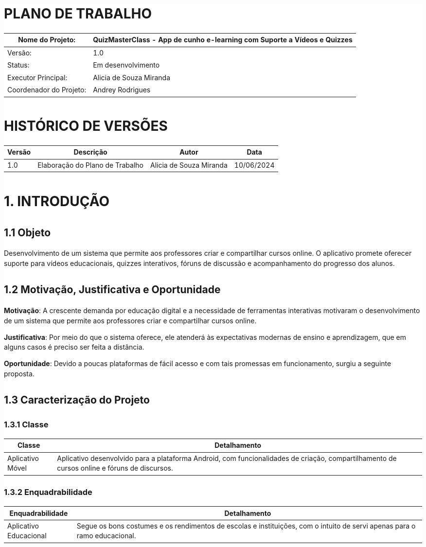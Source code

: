 # PLANO DE TRABALHO 
| **Nome do Projeto:**  | QuizMasterClass - App de cunho e-learning com Suporte a Vídeos e Quizzes  |
| ------------- | ------------- |
| Versão:   | 1.0   |
| Status:   | Em desenvolvimento  |
| Executor Principal: | Alicia de Souza Miranda  |
| Coordenador do Projeto: | Andrey Rodrigues |

# HISTÓRICO DE VERSÕES 
| **Versão**  |**Descrição**| **Autor** | **Data** | 
| ------- | --------- | ----- | ---- |
| 1.0  | Elaboração do Plano de Trabalho | Alicia de Souza Miranda | 10/06/2024 |

# 1. INTRODUÇÃO 
## 1.1 Objeto 
Desenvolvimento de um sistema que permite aos professores criar e compartilhar cursos online. O aplicativo promete oferecer suporte para vídeos educacionais, quizzes interativos, fóruns de discussão e acompanhamento do progresso dos alunos. 

## 1.2 Motivação, Justificativa e Oportunidade 
**Motivação**: A crescente demanda por educação digital e a necessidade de ferramentas interativas motivaram o desenvolvimento de um sistema que permite aos professores criar e compartilhar cursos online. 

**Justificativa**: Por meio do que o sistema oferece, ele atenderá às expectativas modernas de ensino e aprendizagem, que em alguns casos é preciso ser feita a distância.  

**Oportunidade**: Devido a poucas plataformas de fácil acesso e com tais promessas em funcionamento, surgiu a seguinte proposta.  

## 1.3	Caracterização do Projeto 
### 1.3.1 Classe
|**Classe** | **Detalhamento** |
| ------------- | ------------- |
| Aplicativo Móvel   | Aplicativo desenvolvido para a plataforma Android, com funcionalidades de criação, compartilhamento de cursos online e fóruns de discursos.  |

### 1.3.2 Enquadrabilidade
| **Enquadrabilidade** | **Detalhamento** |
| ------------- | ------------- |
| Aplicativo Educacional | Segue os bons costumes e os rendimentos de escolas e instituições, com o intuito de servi apenas para o ramo educacional. |
